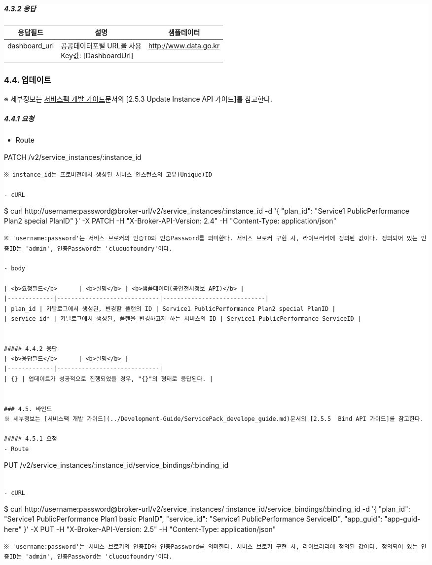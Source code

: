 
##### 4.3.2 응답
| <b>응답필드</b>      | <b>설명</b> | <b>샘플데이터</b> |
|-------------|-----------------------------|-----------------------------|
| dashboard_url | 공공데이터포털 URL을 사용 <br>Key값: [DashboardUrl] | http://www.data.go.kr |


### 4.4. 업데이트
※ 세부정보는 [서비스팩 개발 가이드](../Development-Guide/ServicePack_develope_guide.md)문서의 [2.5.3  Update Instance API 가이드]를 참고한다.

##### 4.4.1 요청
- Route
  ```
 PATCH /v2/service_instances/:instance_id
  ```
  ※ instance_id는 프로비전에서 생성된 서비스 인스턴스의 고유(Unique)ID
  
- cURL
  ```
  $ curl http://username:password@broker-url/v2/service_instances/:instance_id -d '{
  "plan_id": "Service1 PublicPerformance Plan2 special PlanID"
}' -X PATCH -H "X-Broker-API-Version: 2.4" -H "Content-Type: application/json"
  ```
  ※ 'username:password'는 서비스 브로커의 인증ID와 인증Password를 의미한다. 서비스 브로커 구현 시, 라이브러리에 정의된 값이다. 정의되어 있는 인증ID는 'admin', 인증Password는 'cluoudfoundry'이다.

- body

  | <b>요청필드</b>      | <b>설명</b> | <b>샘플데이터(공연전시정보 API)</b> |
  |-------------|-----------------------------|-----------------------------|
  | plan_id | 카탈로그에서 생성된, 변경할 플랜의 ID | Service1 PublicPerformance Plan2 special PlanID |
  | service_id* | 카탈로그에서 생성된, 플랜을 변경하고자 하는 서비스의 ID | Service1 PublicPerformance ServiceID |


##### 4.4.2 응답
| <b>응답필드</b>      | <b>설명</b> |
|-------------|-----------------------------|
| {} | 업데이트가 성공적으로 진행되었을 경우, "{}"의 형태로 응답된다. |


### 4.5. 바인드
※ 세부정보는 [서비스팩 개발 가이드](../Development-Guide/ServicePack_develope_guide.md)문서의 [2.5.5  Bind API 가이드]를 참고한다.

##### 4.5.1 요청
- Route
  ```
  PUT /v2/service_instances/:instance_id/service_bindings/:binding_id
  ```
  
- cURL
  ```
  $ curl http://username:password@broker-url/v2/service_instances/
:instance_id/service_bindings/:binding_id -d '{
  "plan_id":       "Service1 PublicPerformance Plan1 basic PlanID",
  "service_id":     "Service1 PublicPerformance ServiceID",
  "app_guid":       "app-guid-here"
}' -X PUT -H "X-Broker-API-Version: 2.5" -H "Content-Type: application/json"
  ```
  ※ 'username:password'는 서비스 브로커의 인증ID와 인증Password를 의미한다. 서비스 브로커 구현 시, 라이브러리에 정의된 값이다. 정의되어 있는 인증ID는 'admin', 인증Password는 'cluoudfoundry'이다.
